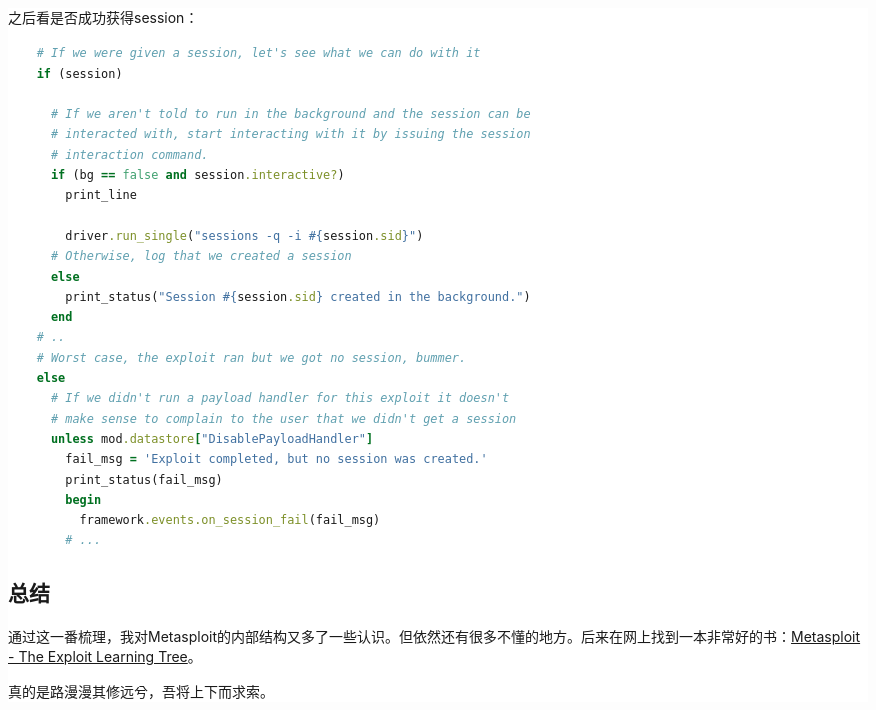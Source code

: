 之后看是否成功获得session：

```ruby
    # If we were given a session, let's see what we can do with it
    if (session)

      # If we aren't told to run in the background and the session can be
      # interacted with, start interacting with it by issuing the session
      # interaction command.
      if (bg == false and session.interactive?)
        print_line

        driver.run_single("sessions -q -i #{session.sid}")
      # Otherwise, log that we created a session
      else
        print_status("Session #{session.sid} created in the background.")
      end
    # ..
    # Worst case, the exploit ran but we got no session, bummer.
    else
      # If we didn't run a payload handler for this exploit it doesn't
      # make sense to complain to the user that we didn't get a session
      unless mod.datastore["DisablePayloadHandler"]
        fail_msg = 'Exploit completed, but no session was created.'
        print_status(fail_msg)
        begin
          framework.events.on_session_fail(fail_msg)
        # ...
```

## 总结

通过这一番梳理，我对Metasploit的内部结构又多了一些认识。但依然还有很多不懂的地方。后来在网上找到一本非常好的书：[Metasploit - The Exploit Learning Tree](https://www.exploit-db.com/docs/english/27935-metasploit---the-exploit-learning-tree.pdf)。

真的是路漫漫其修远兮，吾将上下而求索。